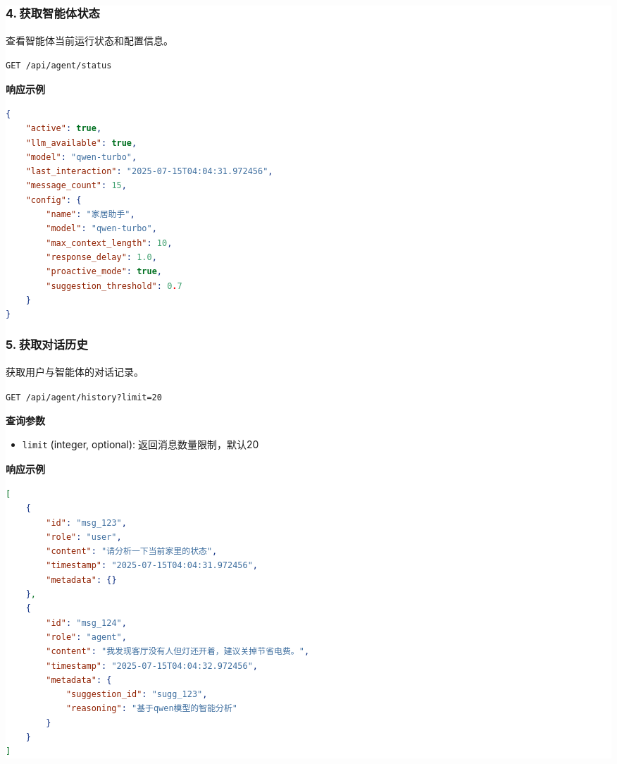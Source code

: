 ### 4. 获取智能体状态
查看智能体当前运行状态和配置信息。

```http
GET /api/agent/status
```

**响应示例**
```json
{
    "active": true,
    "llm_available": true,
    "model": "qwen-turbo",
    "last_interaction": "2025-07-15T04:04:31.972456",
    "message_count": 15,
    "config": {
        "name": "家居助手",
        "model": "qwen-turbo",
        "max_context_length": 10,
        "response_delay": 1.0,
        "proactive_mode": true,
        "suggestion_threshold": 0.7
    }
}
```

### 5. 获取对话历史
获取用户与智能体的对话记录。

```http
GET /api/agent/history?limit=20
```

**查询参数**
- `limit` (integer, optional): 返回消息数量限制，默认20

**响应示例**
```json
[
    {
        "id": "msg_123",
        "role": "user",
        "content": "请分析一下当前家里的状态",
        "timestamp": "2025-07-15T04:04:31.972456",
        "metadata": {}
    },
    {
        "id": "msg_124",
        "role": "agent",
        "content": "我发现客厅没有人但灯还开着，建议关掉节省电费。",
        "timestamp": "2025-07-15T04:04:32.972456",
        "metadata": {
            "suggestion_id": "sugg_123",
            "reasoning": "基于qwen模型的智能分析"
        }
    }
]
```
